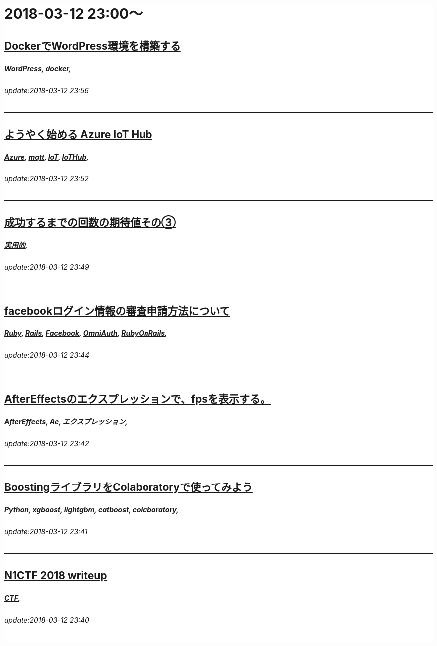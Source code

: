 # 2018-03-12 23:00～
## [DockerでWordPress環境を構築する](https://qiita.com/bwtakacy/items/58df8839ef6770eafd5b)
##### [WordPress](https://qiita.com/tags/WordPress), [docker](https://qiita.com/tags/docker), 
###### update:2018-03-12 23:56
---
## [ようやく始める Azure IoT Hub](https://qiita.com/hydrangeas/items/dc725e6cc6a38717e932)
##### [Azure](https://qiita.com/tags/Azure), [mqtt](https://qiita.com/tags/mqtt), [IoT](https://qiita.com/tags/IoT), [IoTHub](https://qiita.com/tags/IoTHub), 
###### update:2018-03-12 23:52
---
## [成功するまでの回数の期待値その③](https://qiita.com/tonden4308/items/321a1818fde6e65d89a7)
##### [実用的](https://qiita.com/tags/実用的), 
###### update:2018-03-12 23:49
---
## [facebookログイン情報の審査申請方法について](https://qiita.com/PushRequest/items/eb8a8257aa827323d46d)
##### [Ruby](https://qiita.com/tags/Ruby), [Rails](https://qiita.com/tags/Rails), [Facebook](https://qiita.com/tags/Facebook), [OmniAuth](https://qiita.com/tags/OmniAuth), [RubyOnRails](https://qiita.com/tags/RubyOnRails), 
###### update:2018-03-12 23:44
---
## [AfterEffectsのエクスプレッションで、fpsを表示する。](https://qiita.com/seven___24/items/1b584103740a8b510c79)
##### [AfterEffects](https://qiita.com/tags/AfterEffects), [Ae](https://qiita.com/tags/Ae), [エクスプレッション](https://qiita.com/tags/エクスプレッション), 
###### update:2018-03-12 23:42
---
## [BoostingライブラリをColaboratoryで使ってみよう](https://qiita.com/squash/items/30ca4ab6b63e90a01087)
##### [Python](https://qiita.com/tags/Python), [xgboost](https://qiita.com/tags/xgboost), [lightgbm](https://qiita.com/tags/lightgbm), [catboost](https://qiita.com/tags/catboost), [colaboratory](https://qiita.com/tags/colaboratory), 
###### update:2018-03-12 23:41
---
## [N1CTF 2018 writeup](https://qiita.com/zunil2_test/items/56029e044b3f6494fc34)
##### [CTF](https://qiita.com/tags/CTF), 
###### update:2018-03-12 23:40
---